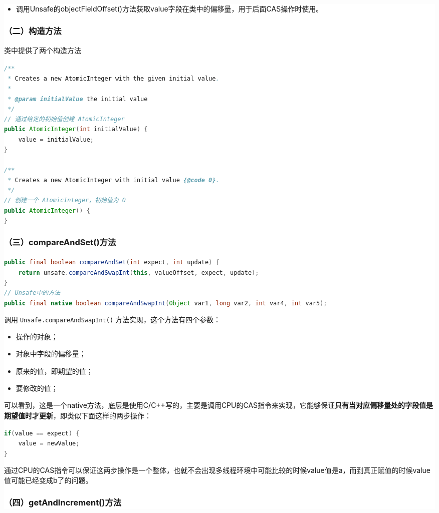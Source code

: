 - 调用Unsafe的objectFieldOffset()方法获取value字段在类中的偏移量，用于后面CAS操作时使用。

### （二）构造方法

类中提供了两个构造方法

```java
/**
 * Creates a new AtomicInteger with the given initial value.
 *
 * @param initialValue the initial value
 */
// 通过给定的初始值创建 AtomicInteger
public AtomicInteger(int initialValue) {
    value = initialValue;
}

/**
 * Creates a new AtomicInteger with initial value {@code 0}.
 */
// 创建一个 AtomicInteger，初始值为 0
public AtomicInteger() {
}
```

### （三）compareAndSet()方法

```java
public final boolean compareAndSet(int expect, int update) {
    return unsafe.compareAndSwapInt(this, valueOffset, expect, update);
}
// Unsafe中的方法
public final native boolean compareAndSwapInt(Object var1, long var2, int var4, int var5);
```

调用 `Unsafe.compareAndSwapInt()` 方法实现，这个方法有四个参数：

- 操作的对象；

- 对象中字段的偏移量；

- 原来的值，即期望的值；

- 要修改的值；

可以看到，这是一个native方法，底层是使用C/C++写的，主要是调用CPU的CAS指令来实现，它能够保证**只有当对应偏移量处的字段值是期望值时才更新**，即类似下面这样的两步操作：

```java
if(value == expect) {
    value = newValue;
}
```

通过CPU的CAS指令可以保证这两步操作是一个整体，也就不会出现多线程环境中可能比较的时候value值是a，而到真正赋值的时候value值可能已经变成b了的问题。

### （四）getAndIncrement()方法
